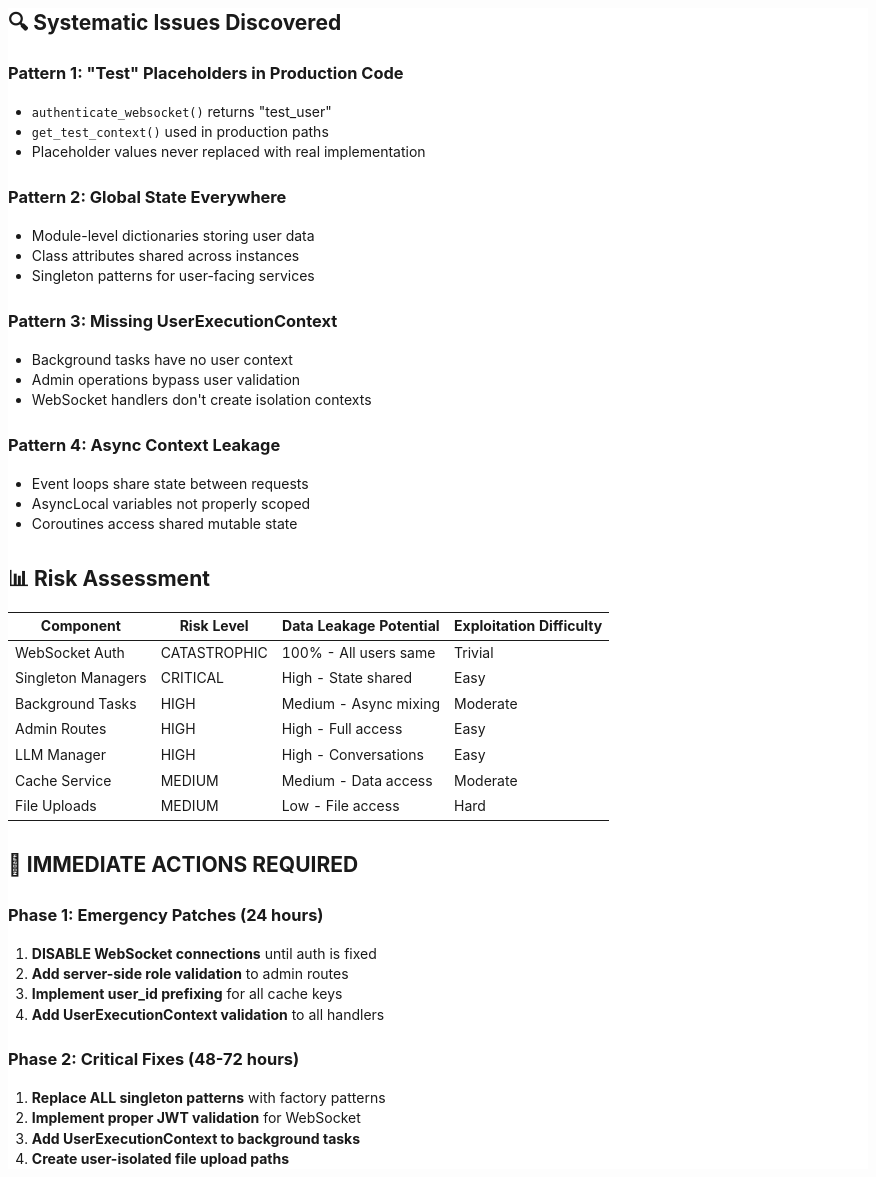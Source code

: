 ## 🔍 Systematic Issues Discovered

### Pattern 1: "Test" Placeholders in Production Code
- `authenticate_websocket()` returns "test_user"
- `get_test_context()` used in production paths
- Placeholder values never replaced with real implementation

### Pattern 2: Global State Everywhere
- Module-level dictionaries storing user data
- Class attributes shared across instances
- Singleton patterns for user-facing services

### Pattern 3: Missing UserExecutionContext
- Background tasks have no user context
- Admin operations bypass user validation
- WebSocket handlers don't create isolation contexts

### Pattern 4: Async Context Leakage
- Event loops share state between requests
- AsyncLocal variables not properly scoped
- Coroutines access shared mutable state

## 📊 Risk Assessment

| Component | Risk Level | Data Leakage Potential | Exploitation Difficulty |
|-----------|------------|------------------------|-------------------------|
| WebSocket Auth | CATASTROPHIC | 100% - All users same | Trivial |
| Singleton Managers | CRITICAL | High - State shared | Easy |
| Background Tasks | HIGH | Medium - Async mixing | Moderate |
| Admin Routes | HIGH | High - Full access | Easy |
| LLM Manager | HIGH | High - Conversations | Easy |
| Cache Service | MEDIUM | Medium - Data access | Moderate |
| File Uploads | MEDIUM | Low - File access | Hard |

## 🚨 IMMEDIATE ACTIONS REQUIRED

### Phase 1: Emergency Patches (24 hours)
1. **DISABLE WebSocket connections** until auth is fixed
2. **Add server-side role validation** to admin routes
3. **Implement user_id prefixing** for all cache keys
4. **Add UserExecutionContext validation** to all handlers

### Phase 2: Critical Fixes (48-72 hours)
1. **Replace ALL singleton patterns** with factory patterns
2. **Implement proper JWT validation** for WebSocket
3. **Add UserExecutionContext to background tasks**
4. **Create user-isolated file upload paths**
